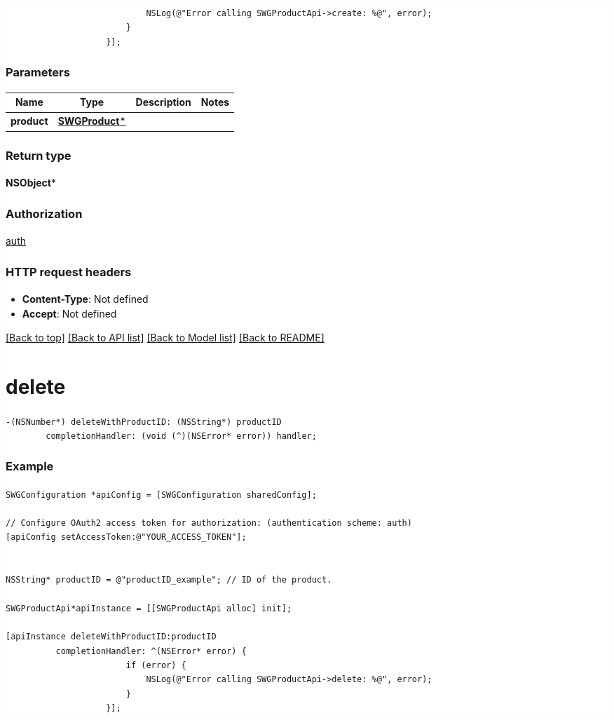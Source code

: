 ```objc
                            NSLog(@"Error calling SWGProductApi->create: %@", error);
                        }
                    }];
```

### Parameters

Name | Type | Description  | Notes
------------- | ------------- | ------------- | -------------
 **product** | [**SWGProduct***](SWGProduct*.md)|  | 

### Return type

**NSObject***

### Authorization

[auth](../README.md#auth)

### HTTP request headers

 - **Content-Type**: Not defined
 - **Accept**: Not defined

[[Back to top]](#) [[Back to API list]](../README.md#documentation-for-api-endpoints) [[Back to Model list]](../README.md#documentation-for-models) [[Back to README]](../README.md)

# **delete**
```objc
-(NSNumber*) deleteWithProductID: (NSString*) productID
        completionHandler: (void (^)(NSError* error)) handler;
```



### Example 
```objc
SWGConfiguration *apiConfig = [SWGConfiguration sharedConfig];

// Configure OAuth2 access token for authorization: (authentication scheme: auth)
[apiConfig setAccessToken:@"YOUR_ACCESS_TOKEN"];


NSString* productID = @"productID_example"; // ID of the product.

SWGProductApi*apiInstance = [[SWGProductApi alloc] init];

[apiInstance deleteWithProductID:productID
          completionHandler: ^(NSError* error) {
                        if (error) {
                            NSLog(@"Error calling SWGProductApi->delete: %@", error);
                        }
                    }];
```
